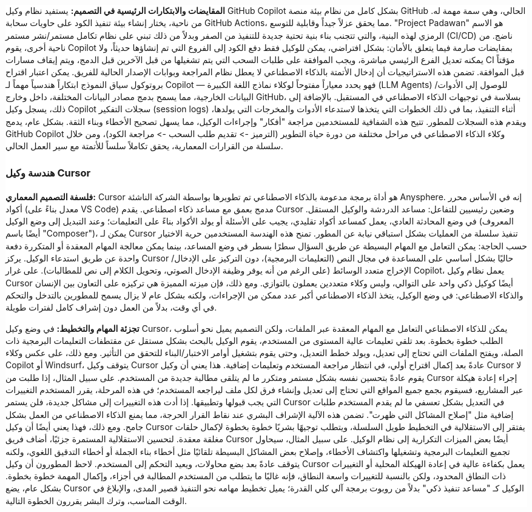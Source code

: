 **المقايضات والابتكارات الرئيسية في التصميم:** يستفيد نظام وكيل GitHub Copilot بشكل كامل من نظام بيئة منصة GitHub الحالي، وهي سمة مهمة له. من ناحية، يختار إنشاء بيئة تنفيذ الكود على حاويات سحابة GitHub Actions، مما يحقق عزلاً جيداً وقابلية للتوسع. "Project Padawan" هو الاسم الرمزي لهذه البنية، والتي تتجنب بناء بنية تحتية جديدة للتنفيذ من الصفر وبدلاً من ذلك تبني على نظام تكامل مستمر/نشر مستمر (CI/CD) ناضج. من ناحية أخرى، يقوم Copilot بمقايضات صارمة فيما يتعلق بالأمان: بشكل افتراضي، يمكن للوكيل فقط دفع الكود إلى الفروع التي تم إنشاؤها حديثاً، ولا يمكنه تعديل الفرع الرئيسي مباشرة، ويجب الموافقة على طلبات السحب التي يتم تشغيلها من قبل الآخرين قبل الدمج، ويتم إيقاف مسارات CI مؤقتاً قبل الموافقة. تضمن هذه الاستراتيجيات أن إدخال الأتمتة بالذكاء الاصطناعي لا يعطل نظام المراجعة وبوابات الإصدار الحالية للفريق. يمكن اعتبار اقتراح بروتوكول سياق النموذج ابتكاراً هندسياً مهماً لـ Copilot — فهو يحدد معياراً مفتوحاً لوكلاء نماذج اللغة الكبيرة (LLM Agents) للوصول إلى الأدوات/البيانات الخارجية، مما يسمح بدمج مصادر البيانات المختلفة، داخل وخارج GitHub، بسلاسة في توجيهات الذكاء الاصطناعي في المستقبل. بالإضافة إلى ذلك، يسجل وكيل Copilot سجلات التفكير (session logs) أثناء التنفيذ، بما في ذلك الخطوات التي يتخذها لاستدعاء الأدوات والمخرجات التي يولدها، ويقدم هذه السجلات للمطور. تتيح هذه الشفافية للمستخدمين مراجعة "أفكار" وإجراءات الوكيل، مما يسهل تصحيح الأخطاء وبناء الثقة. بشكل عام، يدمج GitHub Copilot وكلاء الذكاء الاصطناعي في مراحل مختلفة من دورة حياة التطوير (الترميز -> تقديم طلب السحب -> مراجعة الكود)، ومن خلال سلسلة من القرارات المعمارية، يحقق تكاملاً سلساً للأتمتة مع سير العمل الحالي.

### هندسة وكيل Cursor

**فلسفة التصميم المعماري:** Cursor هو أداة برمجة مدعومة بالذكاء الاصطناعي تم تطويرها بواسطة الشركة الناشئة Anysphere. إنه في الأساس محرر أكواد (معدل بناءً على VS Code) مدمج بعمق مع مساعد ذكاء اصطناعي. يقدم Cursor وضعين رئيسيين للتفاعل: مساعد الدردشة والوكيل المستقل. في وضع المحادثة العادي، يعمل كمساعد أكواد تقليدي، يجيب على الأسئلة أو يولد الأكواد بناءً على التعليمات؛ وعند التبديل إلى وضع الوكيل (المعروف أيضًا باسم "Composer")، يمكن لـ Cursor تنفيذ سلسلة من العمليات بشكل استباقي نيابة عن المطور. تمنح هذه الهندسة المستخدمين حرية الاختيار حسب الحاجة: يمكن التعامل مع المهام البسيطة عن طريق السؤال سطرًا بسطر في وضع المساعد، بينما يمكن معالجة المهام المعقدة أو المتكررة دفعة واحدة عن طريق استدعاء الوكيل. يركز Cursor حاليًا بشكل أساسي على المساعدة في مجال النص (التعليمات البرمجية)، دون التركيز على الإدخال/الإخراج متعدد الوسائط (على الرغم من أنه يوفر وظيفة الإدخال الصوتي، وتحويل الكلام إلى نص للمطالبات). على غرار Copilot، يعمل نظام وكيل Cursor أيضًا كوكيل ذكي واحد على التوالي، وليس وكلاء متعددين يعملون بالتوازي. ومع ذلك، فإن ميزته المميزة هي تركيزه على التعاون بين الإنسان والذكاء الاصطناعي: في وضع الوكيل، يتخذ الذكاء الاصطناعي أكبر عدد ممكن من الإجراءات، ولكنه بشكل عام لا يزال يسمح للمطورين بالتدخل والتحكم في أي وقت، بدلاً من العمل دون إشراف كامل لفترات طويلة.

**تجزئة المهام والتخطيط:** في وضع وكيل Cursor، يمكن للذكاء الاصطناعي التعامل مع المهام المعقدة عبر الملفات، ولكن التصميم يميل نحو أسلوب الطلب خطوة بخطوة. بعد تلقي تعليمات عالية المستوى من المستخدم، يقوم الوكيل بالبحث بشكل مستقل عن مقتطفات التعليمات البرمجية ذات الصلة، ويفتح الملفات التي تحتاج إلى تعديل، ويولد خطط التعديل، وحتى يقوم بتشغيل أوامر الاختبار/البناء للتحقق من التأثير. ومع ذلك، على عكس وكلاء Copilot أو Windsurf، يتوقف وكيل Cursor عادةً بعد إكمال اقتراح أولي، في انتظار مراجعة المستخدم وتعليمات إضافية. هذا يعني أن وكيل Cursor لا يقوم عادةً بتحسين نفسه بشكل مستمر ومتكرر ما لم يتلقى مطالبة جديدة من المستخدم. على سبيل المثال، إذا طلبت من Cursor إجراء إعادة هيكلة عبر المشاريع، فسيقوم بجمع جميع المواقع التي تحتاج إلى تعديل وإنشاء فرق لكل ملف ليراجعه المستخدم؛ في هذه المرحلة، يقرر المستخدم التغييرات التي يجب قبولها وتطبيقها. إذا أدت هذه التغييرات إلى مشاكل جديدة، فلن يستمر Cursor في التعديل بشكل تعسفي ما لم يقدم المستخدم طلبات إضافية مثل "إصلاح المشاكل التي ظهرت". تضمن هذه الآلية الإشراف البشري عند نقاط القرار الحرجة، مما يمنع الذكاء الاصطناعي من العمل بشكل جامح. ومع ذلك، فهذا يعني أيضًا أن وكيل Cursor يفتقر إلى الاستقلالية في التخطيط طويل السلسلة، ويتطلب توجيهًا بشريًا خطوة بخطوة لإكمال حلقات مغلقة معقدة. لتحسين الاستقلالية المستمرة جزئيًا، أضاف فريق Cursor أيضًا بعض الميزات التكرارية إلى نظام الوكيل. على سبيل المثال، سيحاول تجميع التعليمات البرمجية وتشغيلها واكتشاف الأخطاء، وإصلاح بعض المشاكل البسيطة تلقائيًا مثل أخطاء بناء الجملة أو أخطاء التدقيق اللغوي، ولكنه يتوقف عادةً بعد بضع محاولات، ويعيد التحكم إلى المستخدم. لاحظ المطورون أن وكيل Cursor يعمل بكفاءة عالية في إعادة الهيكلة المحلية أو التغييرات ذات النطاق المحدود، ولكن بالنسبة للتغييرات واسعة النطاق، فإنه غالبًا ما يتطلب من المستخدم المطالبة في أجزاء، وإكمال المهمة خطوة بخطوة. بشكل عام، يضع Cursor الوكيل كـ "مساعد تنفيذ ذكي" بدلاً من روبوت برمجة آلي كلي القدرة؛ يميل تخطيط مهامه نحو التنفيذ قصير المدى، والإبلاغ في الوقت المناسب، وترك البشر يقررون الخطوة التالية.
